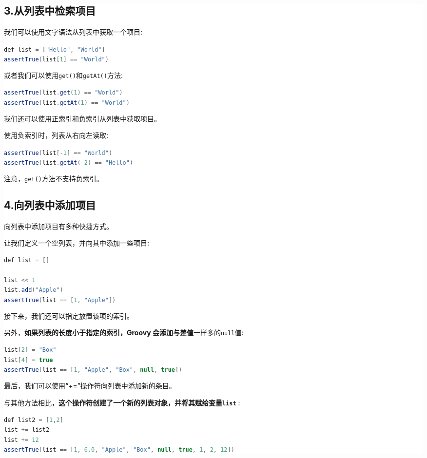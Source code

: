 ## 3.从列表中检索项目

我们可以使用文字语法从列表中获取一个项目:

```java
def list = ["Hello", "World"]
assertTrue(list[1] == "World")
```

或者我们可以使用`get()`和`getAt()`方法:

```java
assertTrue(list.get(1) == "World")
assertTrue(list.getAt(1) == "World")
```

我们还可以使用正索引和负索引从列表中获取项目。

使用负索引时，列表从右向左读取:

```java
assertTrue(list[-1] == "World")
assertTrue(list.getAt(-2) == "Hello")
```

注意，`get()`方法不支持负索引。

## 4.向列表中添加项目

向列表中添加项目有多种快捷方式。

让我们定义一个空列表，并向其中添加一些项目:

```java
def list = []

list << 1
list.add("Apple")
assertTrue(list == [1, "Apple"])
```

接下来，我们还可以指定放置该项的索引。

另外，**如果列表的长度小于指定的索引，Groovy 会添加与差值**一样多的`null`值:

```java
list[2] = "Box"
list[4] = true
assertTrue(list == [1, "Apple", "Box", null, true])
```

最后，我们可以使用“+=”操作符向列表中添加新的条目。

与其他方法相比，**这个操作符创建了一个新的列表对象，并将其赋给变量`list`** :

```java
def list2 = [1,2]
list += list2
list += 12        
assertTrue(list == [1, 6.0, "Apple", "Box", null, true, 1, 2, 12])
```
